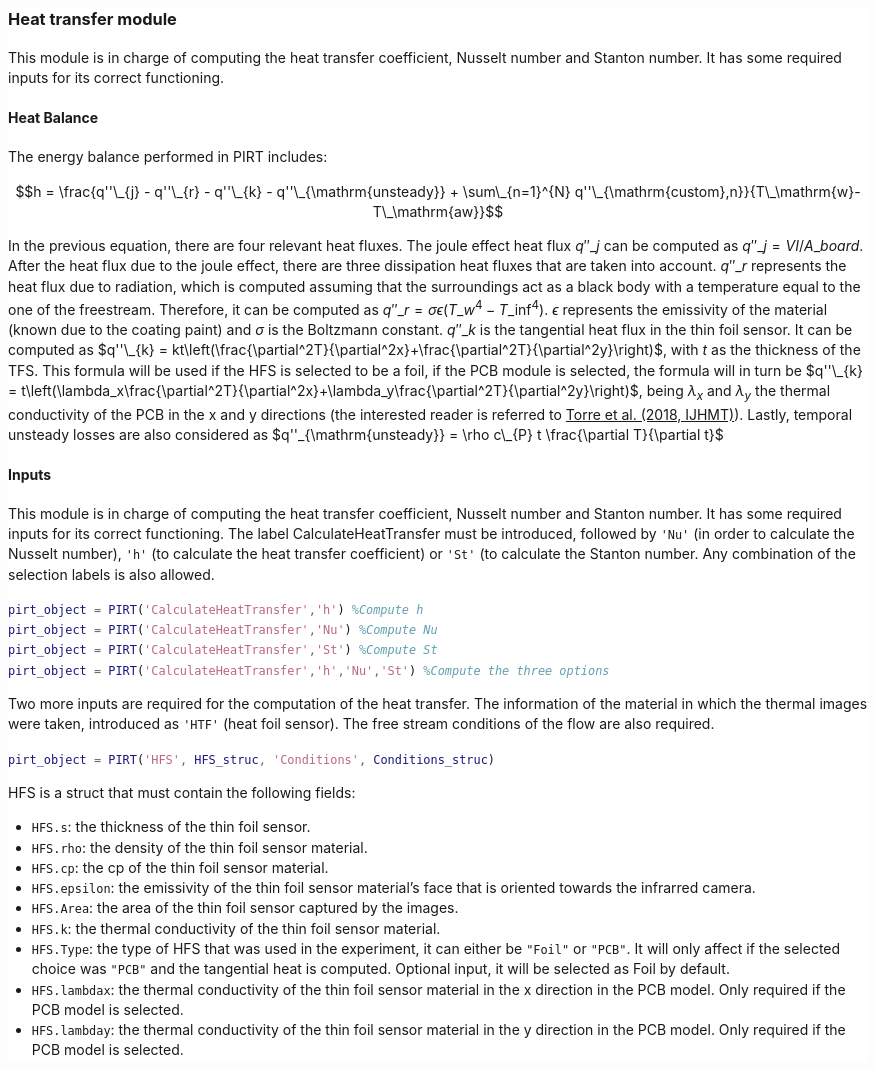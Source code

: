 ### Heat transfer module
This module is in charge of computing the heat transfer coefficient, Nusselt number and Stanton number. It has some required inputs for its correct functioning.

#### Heat Balance
The energy balance performed in PIRT includes:

$$h = \frac{q''\_{j} - q''\_{r} - q''\_{k} - q''\_{\mathrm{unsteady}} + \sum\_{n=1}^{N} q''\_{\mathrm{custom},n}}{T\_\mathrm{w}-T\_\mathrm{aw}}$$

In the previous equation, there are four relevant heat fluxes. The joule effect heat flux $q''\_{j}$ can be computed as $q''\_{j}=V I/A\_{board}$. After the heat flux due to the joule effect, there are three dissipation heat fluxes that are taken into account. $q''\_{r}$ represents the heat flux due to radiation, which is computed assuming that the surroundings act as a black body with a temperature equal to the one of the freestream. Therefore, it can be computed as $q''\_{r}=\sigma \epsilon \left(T\_{w}^4 - T\_{\inf}^4\right)$. $\epsilon$ represents the emissivity of the material (known due to the coating paint) and $\sigma$ is the Boltzmann constant. $q''\_{k}$ is the tangential heat flux in the thin foil sensor. It can be computed as $q''\_{k} = kt\left(\frac{\partial^2T}{\partial^2x}+\frac{\partial^2T}{\partial^2y}\right)$, with $t$ as the thickness of the TFS. This formula will be used if the HFS is selected to be a foil, if the PCB module is selected, the formula will in turn be $q''\_{k} = t\left(\lambda_x\frac{\partial^2T}{\partial^2x}+\lambda_y\frac{\partial^2T}{\partial^2y}\right)$, being $\lambda_x$ and $\lambda_y$ the thermal conductivity of the PCB in the x and y directions (the interested reader is referred to [Torre et al. (2018, IJHMT)](https://doi.org/10.1016/j.ijheatmasstransfer.2018.06.106)). Lastly, temporal unsteady losses are also considered as $q''_{\mathrm{unsteady}} = \rho c\_{P} t \frac{\partial T}{\partial t}$

#### Inputs
This module is in charge of computing the heat transfer coefficient, Nusselt number and Stanton number. It has some required inputs for its correct functioning. The label CalculateHeatTransfer must be introduced, followed by ```'Nu'``` (in order to calculate the Nusselt number), ```'h'``` (to calculate the heat transfer coefficient) or ```'St'``` (to calculate the Stanton number. Any combination of the selection labels is also allowed.
```matlab
pirt_object = PIRT('CalculateHeatTransfer','h') %Compute h
pirt_object = PIRT('CalculateHeatTransfer','Nu') %Compute Nu
pirt_object = PIRT('CalculateHeatTransfer','St') %Compute St
pirt_object = PIRT('CalculateHeatTransfer','h','Nu','St') %Compute the three options
```
Two more inputs are required for the computation of the heat transfer. The information of the material in which the thermal images were taken, introduced as ```'HTF'``` (heat foil sensor). The free stream conditions of the flow are also required.
```matlab
pirt_object = PIRT('HFS', HFS_struc, 'Conditions', Conditions_struc)
```
HFS is a struct that must contain the following fields:
- ```HFS.s```: the thickness of the thin foil sensor.
- ```HFS.rho```: the density of the thin foil sensor material.
- ```HFS.cp```: the cp of the thin foil sensor material.
- ```HFS.epsilon```: the emissivity of the thin foil sensor material’s face that is oriented towards the infrarred camera.
- ```HFS.Area```: the area of the thin foil sensor captured by the images.
- ```HFS.k```: the thermal conductivity of the thin foil sensor material.
- ```HFS.Type```: the type of HFS that was used in the experiment, it can either be ```"Foil"``` or ```"PCB"```. It will only affect if the selected choice was ```"PCB"``` and the tangential heat is computed. Optional input, it will be selected as Foil by default.
- ```HFS.lambdax```: the thermal conductivity of the thin foil sensor material in the x direction in the PCB model. Only required if the PCB model is selected.
- ```HFS.lambday```: the thermal conductivity of the thin foil sensor material in the y direction in the PCB model. Only required if the PCB model is selected.
